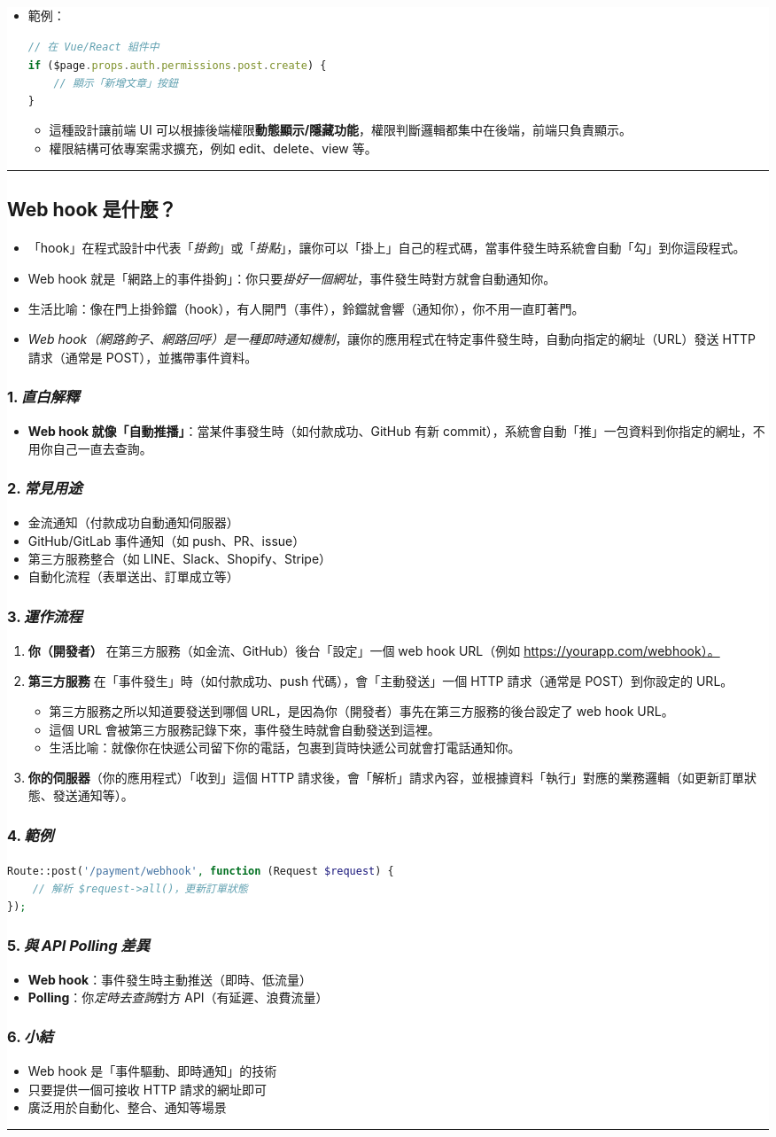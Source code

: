 - 範例：
    ```js
    // 在 Vue/React 組件中
    if ($page.props.auth.permissions.post.create) {
        // 顯示「新增文章」按鈕
    }
    ```

  - 這種設計讓前端 UI 可以根據後端權限**動態顯示/隱藏功能**，權限判斷邏輯都集中在後端，前端只負責顯示。
  - 權限結構可依專案需求擴充，例如 edit、delete、view 等。

---

## **Web hook 是什麼？**

  - 「hook」在程式設計中代表「*掛鉤*」或「*掛點*」，讓你可以「掛上」自己的程式碼，當事件發生時系統會自動「勾」到你這段程式。
  - Web hook 就是「網路上的事件掛鉤」：你只要*掛好一個網址*，事件發生時對方就會自動通知你。
  - 生活比喻：像在門上掛鈴鐺（hook），有人開門（事件），鈴鐺就會響（通知你），你不用一直盯著門。

- *Web hook（網路鉤子、網路回呼）是一種即時通知機制*，讓你的應用程式在特定事件發生時，自動向指定的網址（URL）發送 HTTP 請求（通常是 POST），並攜帶事件資料。

### 1. *直白解釋*
- **Web hook 就像「自動推播」**：當某件事發生時（如付款成功、GitHub 有新 commit），系統會自動「推」一包資料到你指定的網址，不用你自己一直去查詢。

### 2. *常見用途*
- 金流通知（付款成功自動通知伺服器）
- GitHub/GitLab 事件通知（如 push、PR、issue）
- 第三方服務整合（如 LINE、Slack、Shopify、Stripe）
- 自動化流程（表單送出、訂單成立等）

### 3. *運作流程*
1. **你（開發者）** 在第三方服務（如金流、GitHub）後台「設定」一個 web hook URL（例如 https://yourapp.com/webhook）。
2. **第三方服務** 在「事件發生」時（如付款成功、push 代碼），會「主動發送」一個 HTTP 請求（通常是 POST）到你設定的 URL。
     - 第三方服務之所以知道要發送到哪個 URL，是因為你（開發者）事先在第三方服務的後台設定了 web hook URL。
     - 這個 URL 會被第三方服務記錄下來，事件發生時就會自動發送到這裡。
     - 生活比喻：就像你在快遞公司留下你的電話，包裹到貨時快遞公司就會打電話通知你。

3. **你的伺服器**（你的應用程式）「收到」這個 HTTP 請求後，會「解析」請求內容，並根據資料「執行」對應的業務邏輯（如更新訂單狀態、發送通知等）。

### 4. *範例*
```php
Route::post('/payment/webhook', function (Request $request) {
    // 解析 $request->all()，更新訂單狀態
});
```

### 5. *與 API Polling 差異*
- **Web hook**：事件發生時主動推送（即時、低流量）
- **Polling**：你*定時去查詢*對方 API（有延遲、浪費流量）

### 6. *小結*
- Web hook 是「事件驅動、即時通知」的技術
- 只要提供一個可接收 HTTP 請求的網址即可
- 廣泛用於自動化、整合、通知等場景 

---